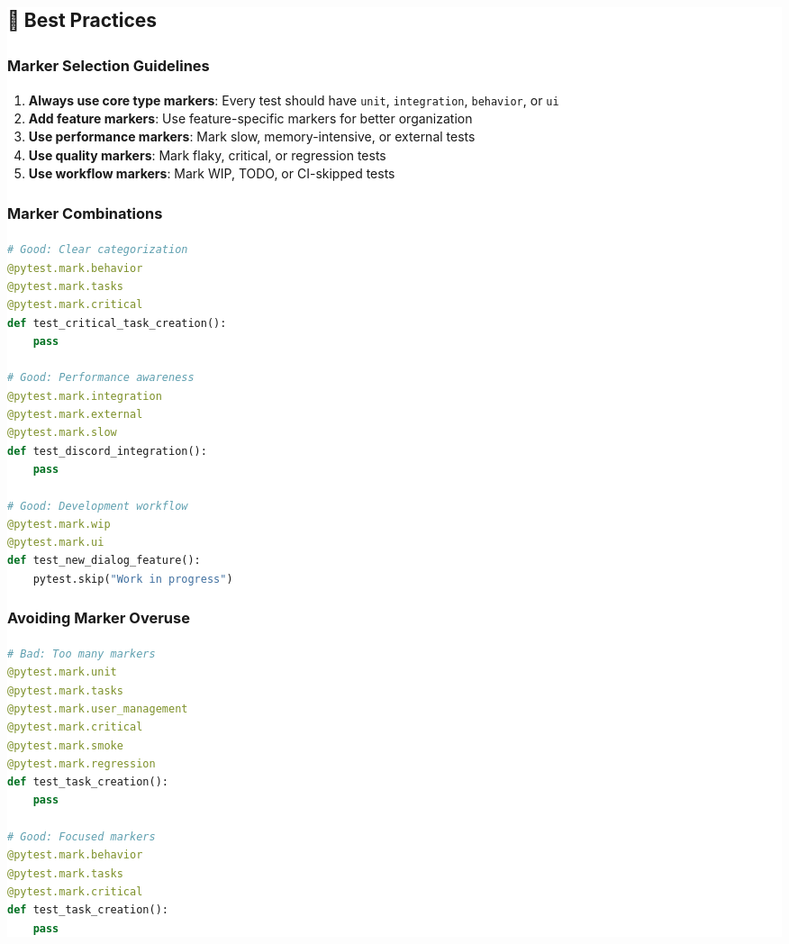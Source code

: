 ## 🔧 **Best Practices**

### **Marker Selection Guidelines**

1. **Always use core type markers**: Every test should have `unit`, `integration`, `behavior`, or `ui`
2. **Add feature markers**: Use feature-specific markers for better organization
3. **Use performance markers**: Mark slow, memory-intensive, or external tests
4. **Use quality markers**: Mark flaky, critical, or regression tests
5. **Use workflow markers**: Mark WIP, TODO, or CI-skipped tests

### **Marker Combinations**

```python
# Good: Clear categorization
@pytest.mark.behavior
@pytest.mark.tasks
@pytest.mark.critical
def test_critical_task_creation():
    pass

# Good: Performance awareness
@pytest.mark.integration
@pytest.mark.external
@pytest.mark.slow
def test_discord_integration():
    pass

# Good: Development workflow
@pytest.mark.wip
@pytest.mark.ui
def test_new_dialog_feature():
    pytest.skip("Work in progress")
```

### **Avoiding Marker Overuse**

```python
# Bad: Too many markers
@pytest.mark.unit
@pytest.mark.tasks
@pytest.mark.user_management
@pytest.mark.critical
@pytest.mark.smoke
@pytest.mark.regression
def test_task_creation():
    pass

# Good: Focused markers
@pytest.mark.behavior
@pytest.mark.tasks
@pytest.mark.critical
def test_task_creation():
    pass
```
